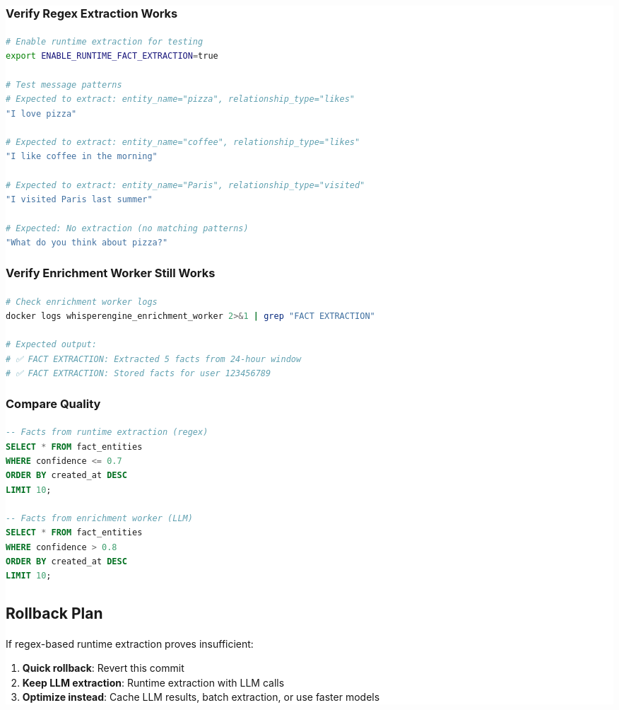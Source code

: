 ### Verify Regex Extraction Works

```bash
# Enable runtime extraction for testing
export ENABLE_RUNTIME_FACT_EXTRACTION=true

# Test message patterns
# Expected to extract: entity_name="pizza", relationship_type="likes"
"I love pizza"

# Expected to extract: entity_name="coffee", relationship_type="likes"
"I like coffee in the morning"

# Expected to extract: entity_name="Paris", relationship_type="visited"
"I visited Paris last summer"

# Expected: No extraction (no matching patterns)
"What do you think about pizza?"
```

### Verify Enrichment Worker Still Works

```bash
# Check enrichment worker logs
docker logs whisperengine_enrichment_worker 2>&1 | grep "FACT EXTRACTION"

# Expected output:
# ✅ FACT EXTRACTION: Extracted 5 facts from 24-hour window
# ✅ FACT EXTRACTION: Stored facts for user 123456789
```

### Compare Quality

```sql
-- Facts from runtime extraction (regex)
SELECT * FROM fact_entities
WHERE confidence <= 0.7
ORDER BY created_at DESC
LIMIT 10;

-- Facts from enrichment worker (LLM)
SELECT * FROM fact_entities
WHERE confidence > 0.8
ORDER BY created_at DESC
LIMIT 10;
```

## Rollback Plan

If regex-based runtime extraction proves insufficient:

1. **Quick rollback**: Revert this commit
2. **Keep LLM extraction**: Runtime extraction with LLM calls
3. **Optimize instead**: Cache LLM results, batch extraction, or use faster models
